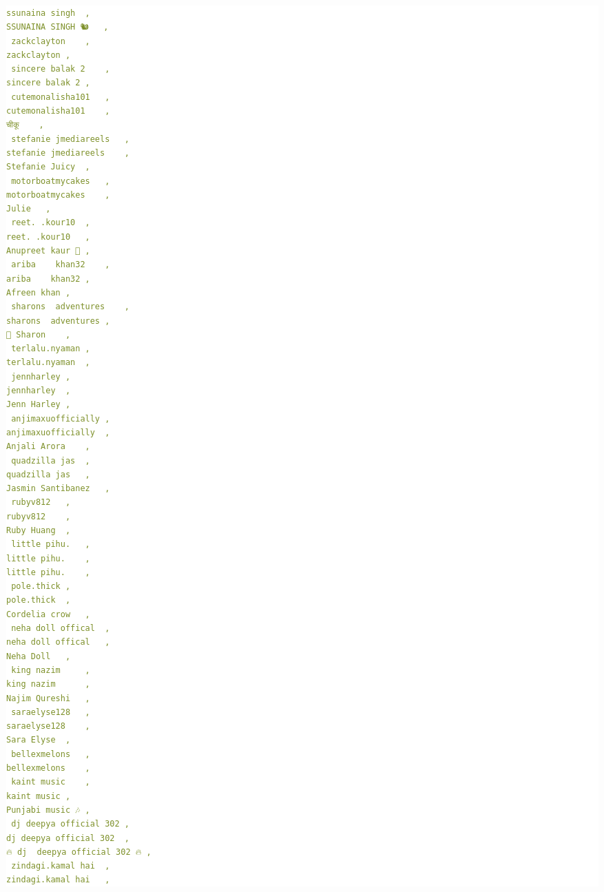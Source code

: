 ```yaml
ssunaina singh	,
SSUNAINA SINGH 🐿️	,
 zackclayton	,
zackclayton	,
 sincere balak 2	,
sincere balak 2	,
 cutemonalisha101	,
cutemonalisha101	,
चीकू	,
 stefanie jmediareels	,
stefanie jmediareels	,
Stefanie Juicy	,
 motorboatmycakes	,
motorboatmycakes	,
Julie	,
 reet. .kour10	,
reet. .kour10	,
Anupreet kaur 🦋	,
 ariba    khan32	,
ariba    khan32	,
Afreen khan	,
 sharons  adventures	,
sharons  adventures	,
🌴 Sharon	,
 terlalu.nyaman	,
terlalu.nyaman	,
 jennharley	,
jennharley	,
Jenn Harley	,
 anjimaxuofficially	,
anjimaxuofficially	,
Anjali Arora	,
 quadzilla jas	,
quadzilla jas	,
Jasmin Santibanez	,
 rubyv812	,
rubyv812	,
Ruby Huang	,
 little pihu. 	,
little pihu. 	,
little pihu. 	,
 pole.thick	,
pole.thick	,
Cordelia crow	,
 neha doll offical	,
neha doll offical	,
Neha Doll	,
 king nazim  	,
king nazim  	,
Najim Qureshi	,
 saraelyse128	,
saraelyse128	,
Sara Elyse	,
 bellexmelons	,
bellexmelons	,
 kaint music	,
kaint music	,
Punjabi music 🎶	,
 dj deepya official 302	,
dj deepya official 302	,
🔥 dj  deepya official 302 🔥	,
 zindagi.kamal hai	,
zindagi.kamal hai	,
```